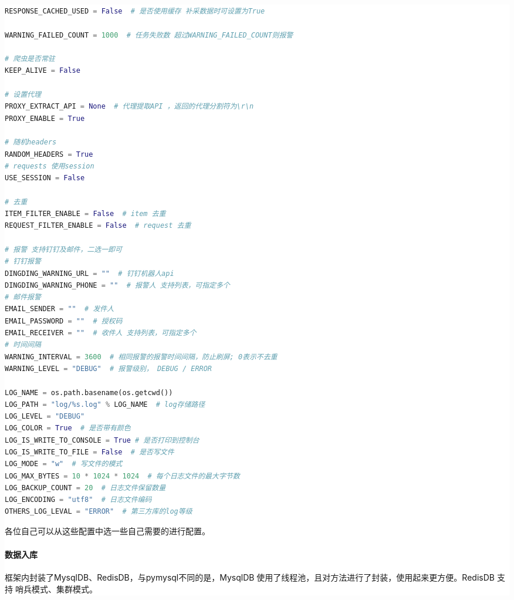 ```python
RESPONSE_CACHED_USED = False  # 是否使用缓存 补采数据时可设置为True

WARNING_FAILED_COUNT = 1000  # 任务失败数 超过WARNING_FAILED_COUNT则报警

# 爬虫是否常驻
KEEP_ALIVE = False

# 设置代理
PROXY_EXTRACT_API = None  # 代理提取API ，返回的代理分割符为\r\n
PROXY_ENABLE = True

# 随机headers
RANDOM_HEADERS = True
# requests 使用session
USE_SESSION = False

# 去重
ITEM_FILTER_ENABLE = False  # item 去重
REQUEST_FILTER_ENABLE = False  # request 去重

# 报警 支持钉钉及邮件，二选一即可
# 钉钉报警
DINGDING_WARNING_URL = ""  # 钉钉机器人api
DINGDING_WARNING_PHONE = ""  # 报警人 支持列表，可指定多个
# 邮件报警
EMAIL_SENDER = ""  # 发件人
EMAIL_PASSWORD = ""  # 授权码
EMAIL_RECEIVER = ""  # 收件人 支持列表，可指定多个
# 时间间隔
WARNING_INTERVAL = 3600  # 相同报警的报警时间间隔，防止刷屏; 0表示不去重
WARNING_LEVEL = "DEBUG"  # 报警级别， DEBUG / ERROR

LOG_NAME = os.path.basename(os.getcwd())
LOG_PATH = "log/%s.log" % LOG_NAME  # log存储路径
LOG_LEVEL = "DEBUG"
LOG_COLOR = True  # 是否带有颜色
LOG_IS_WRITE_TO_CONSOLE = True # 是否打印到控制台
LOG_IS_WRITE_TO_FILE = False  # 是否写文件
LOG_MODE = "w"  # 写文件的模式
LOG_MAX_BYTES = 10 * 1024 * 1024  # 每个日志文件的最大字节数
LOG_BACKUP_COUNT = 20  # 日志文件保留数量
LOG_ENCODING = "utf8"  # 日志文件编码
OTHERS_LOG_LEVAL = "ERROR"  # 第三方库的log等级

```

各位自己可以从这些配置中选一些自己需要的进行配置。

#### 数据入库

框架内封装了MysqlDB、RedisDB，与pymysql不同的是，MysqlDB 使用了线程池，且对方法进行了封装，使用起来更方便。RedisDB 支持 哨兵模式、集群模式。

